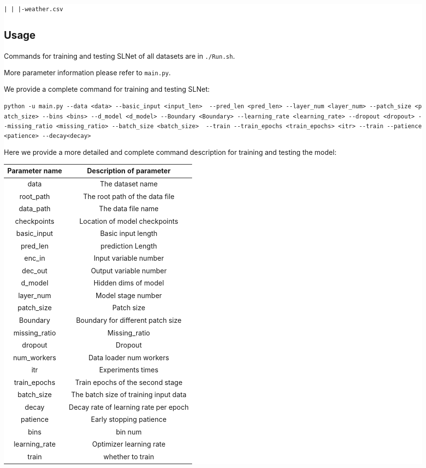 ```
| | |-weather.csv

```

## Usage
Commands for training and testing SLNet of all datasets are in `./Run.sh`. 

More parameter information please refer to `main.py`.

We provide a complete command for training and testing SLNet:

```
python -u main.py --data <data> --basic_input <input_len>  --pred_len <pred_len> --layer_num <layer_num> --patch_size <patch_size> --bins <bins> --d_model <d_model> --Boundary <Boundary> --learning_rate <learning_rate> --dropout <dropout> --missing_ratio <missing_ratio> --batch_size <batch_size>  --train --train_epochs <train_epochs> <itr> --train --patience <patience> --decay<decay>
```

Here we provide a more detailed and complete command description for training and testing the model:

| Parameter name |                                          Description of parameter                                          |
|:--------------:|:----------------------------------------------------------------------------------------------------------:|
|      data      |                                              The dataset name                                              |
|   root_path    |                                       The root path of the data file                                       |
|   data_path    |                                             The data file name                                             |
|  checkpoints   |                                       Location of model checkpoints                                        |
|   basic_input   |                                           Basic input length                                            |
|    pred_len    |                                         prediction Length                                         |
|     enc_in     |                                                 Input variable number                                                |
|    dec_out     |                                                Output variable number                                             |
|    d_model     |                                             Hidden dims of model                                             |
|    layer_num     |                                             Model stage number                                             |
|   patch_size   |                                Patch size                              |
| Boundary | Boundary for different patch size|
| missing_ratio | Missing_ratio|
|    dropout     |                                                  Dropout                                                   |
|    num_workers     |                                                  Data loader num workers                                                   |
|      itr       |                                             Experiments times                                              |
|  train_epochs  |                                      Train epochs of the second stage                                      |
|   batch_size   |                         The batch size of training input data                          |
|   decay   |                         Decay rate of learning rate per epoch                         |
|    patience    |                                          Early stopping patience                                           |
| bins | bin num |
| learning_rate  |                                          Optimizer learning rate                                           |
| train | whether to train |

